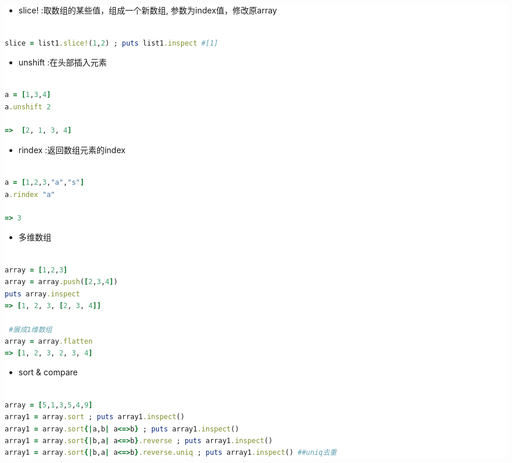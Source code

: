 - slice! :取数组的某些值，组成一个新数组, 参数为index值，修改原array

```ruby

slice = list1.slice!(1,2) ; puts list1.inspect #[1]

```

- unshift :在头部插入元素

```ruby

a = [1,3,4]
a.unshift 2

=>  [2, 1, 3, 4]

```

- rindex :返回数组元素的index

```ruby
	
a = [1,2,3,"a","s"]
a.rindex "a"

=> 3

```

- 多维数组

```ruby

array = [1,2,3]
array = array.push([2,3,4])
puts array.inspect 
=> [1, 2, 3, [2, 3, 4]]

 #展成1维数组
array = array.flatten
=> [1, 2, 3, 2, 3, 4]

```

- sort & compare

```ruby

array = [5,1,3,5,4,9]
array1 = array.sort ; puts array1.inspect()
array1 = array.sort{|a,b| a<=>b} ; puts array1.inspect()
array1 = array.sort{|b,a| a<=>b}.reverse ; puts array1.inspect()
array1 = array.sort{|b,a| a<=>b}.reverse.uniq ; puts array1.inspect() ##uniq去重

```

